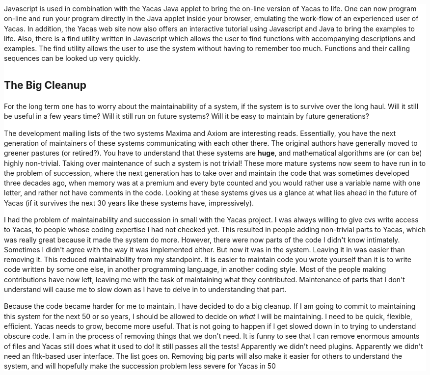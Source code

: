 Javascript is used in combination with the Yacas Java applet to bring
the on-line version of Yacas to life. One can now program on-line and
run your program directly in the Java applet inside your browser,
emulating the work-flow of an experienced user of Yacas. In addition,
the Yacas web site now also offers an interactive tutorial using
Javascript and Java to bring the examples to life. Also, there is a
find utility written in Javascript which allows the user to find
functions with accompanying descriptions and examples. The find
utility allows the user to use the system without having to remember
too much. Functions and their calling sequences can be looked up very
quickly.


## The Big Cleanup

For the long term one has to worry about the maintainability of a
system, if the system is to survive over the long haul. Will it still
be useful in a few years time? Will it still run on future systems?
Will it be easy to maintain by future generations?

The development mailing lists of the two systems Maxima and Axiom are
interesting reads. Essentially, you have the next generation of
maintainers of these systems communicating with each other there. The
original authors have generally moved to greener pastures (or
retired?). You have to understand that these systems are
<strong>huge</strong>, and mathematical algorithms are (or can be)
highly non-trivial. Taking over maintenance of such a system is not
trivial! These more mature systems now seem to have run in to the
problem of succession, where the next generation has to take over and
maintain the code that was sometimes developed three decades ago, when
memory was at a premium and every byte counted and you would rather
use a variable name with one letter, and rather not have comments in
the code. Looking at these systems gives us a glance at what lies
ahead in the future of Yacas (if it survives the next 30 years like
these systems have, impressively).

I had the problem of maintainability and succession in small with the
Yacas project. I was always willing to give cvs write access to Yacas,
to people whose coding expertise I had not checked yet. This resulted
in people adding non-trivial parts to Yacas, which was really great
because it made the system do more. However, there were now parts of
the code I didn't know intimately. Sometimes I didn't agree with the
way it was implemented either. But now it was in the system. Leaving
it in was easier than removing it. This reduced maintainability from
my standpoint. It is easier to maintain code you wrote yourself than
it is to write code written by some one else, in another programming
language, in another coding style. Most of the people making
contributions have now left, leaving me with the task of maintaining
what they contributed. Maintenance of parts that I don't understand
will cause me to slow down as I have to delve in to understanding that
part.

Because the code became harder for me to maintain, I have decided to
do a big cleanup. If I am going to commit to maintaining this system
for the next 50 or so years, I should be allowed to decide on
*what* I will be maintaining. I need to be quick, flexible,
efficient. Yacas needs to grow, become more useful. That is not going
to happen if I get slowed down in to trying to understand obscure
code. I am in the process of removing things that we don't need. It is
funny to see that I can remove enormous amounts of files and Yacas
still does what it used to do! It still passes all the tests!
Apparently we didn't need plugins. Apparently we didn't need an
fltk-based user interface. The list goes on. Removing big parts will
also make it easier for others to understand the system, and will
hopefully make the succession problem less severe for Yacas in 50